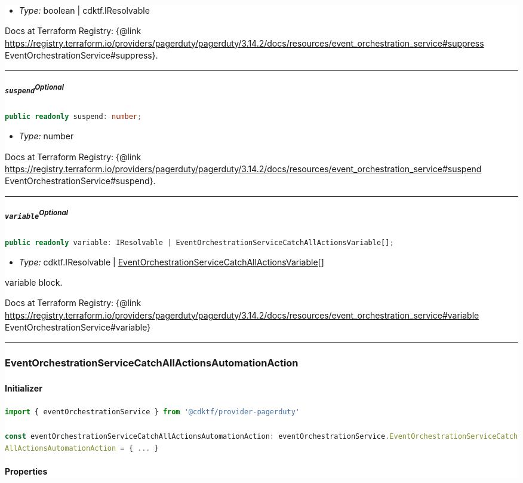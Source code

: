 - *Type:* boolean | cdktf.IResolvable

Docs at Terraform Registry: {@link https://registry.terraform.io/providers/pagerduty/pagerduty/3.14.2/docs/resources/event_orchestration_service#suppress EventOrchestrationService#suppress}.

---

##### `suspend`<sup>Optional</sup> <a name="suspend" id="@cdktf/provider-pagerduty.eventOrchestrationService.EventOrchestrationServiceCatchAllActions.property.suspend"></a>

```typescript
public readonly suspend: number;
```

- *Type:* number

Docs at Terraform Registry: {@link https://registry.terraform.io/providers/pagerduty/pagerduty/3.14.2/docs/resources/event_orchestration_service#suspend EventOrchestrationService#suspend}.

---

##### `variable`<sup>Optional</sup> <a name="variable" id="@cdktf/provider-pagerduty.eventOrchestrationService.EventOrchestrationServiceCatchAllActions.property.variable"></a>

```typescript
public readonly variable: IResolvable | EventOrchestrationServiceCatchAllActionsVariable[];
```

- *Type:* cdktf.IResolvable | <a href="#@cdktf/provider-pagerduty.eventOrchestrationService.EventOrchestrationServiceCatchAllActionsVariable">EventOrchestrationServiceCatchAllActionsVariable</a>[]

variable block.

Docs at Terraform Registry: {@link https://registry.terraform.io/providers/pagerduty/pagerduty/3.14.2/docs/resources/event_orchestration_service#variable EventOrchestrationService#variable}

---

### EventOrchestrationServiceCatchAllActionsAutomationAction <a name="EventOrchestrationServiceCatchAllActionsAutomationAction" id="@cdktf/provider-pagerduty.eventOrchestrationService.EventOrchestrationServiceCatchAllActionsAutomationAction"></a>

#### Initializer <a name="Initializer" id="@cdktf/provider-pagerduty.eventOrchestrationService.EventOrchestrationServiceCatchAllActionsAutomationAction.Initializer"></a>

```typescript
import { eventOrchestrationService } from '@cdktf/provider-pagerduty'

const eventOrchestrationServiceCatchAllActionsAutomationAction: eventOrchestrationService.EventOrchestrationServiceCatchAllActionsAutomationAction = { ... }
```

#### Properties <a name="Properties" id="Properties"></a>
